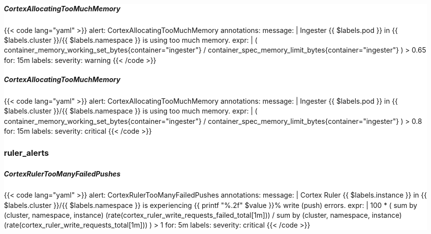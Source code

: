 ##### CortexAllocatingTooMuchMemory

{{< code lang="yaml" >}}
alert: CortexAllocatingTooMuchMemory
annotations:
  message: |
    Ingester {{ $labels.pod }} in {{ $labels.cluster }}/{{ $labels.namespace }} is using too much memory.
expr: |
  (
    container_memory_working_set_bytes{container="ingester"}
      /
    container_spec_memory_limit_bytes{container="ingester"}
  ) > 0.65
for: 15m
labels:
  severity: warning
{{< /code >}}
 
##### CortexAllocatingTooMuchMemory

{{< code lang="yaml" >}}
alert: CortexAllocatingTooMuchMemory
annotations:
  message: |
    Ingester {{ $labels.pod }} in {{ $labels.cluster }}/{{ $labels.namespace }} is using too much memory.
expr: |
  (
    container_memory_working_set_bytes{container="ingester"}
      /
    container_spec_memory_limit_bytes{container="ingester"}
  ) > 0.8
for: 15m
labels:
  severity: critical
{{< /code >}}
 
### ruler_alerts

##### CortexRulerTooManyFailedPushes

{{< code lang="yaml" >}}
alert: CortexRulerTooManyFailedPushes
annotations:
  message: |
    Cortex Ruler {{ $labels.instance }} in {{ $labels.cluster }}/{{ $labels.namespace }} is experiencing {{ printf "%.2f" $value }}% write (push) errors.
expr: |
  100 * (
  sum by (cluster, namespace, instance) (rate(cortex_ruler_write_requests_failed_total[1m]))
    /
  sum by (cluster, namespace, instance) (rate(cortex_ruler_write_requests_total[1m]))
  ) > 1
for: 5m
labels:
  severity: critical
{{< /code >}}
 